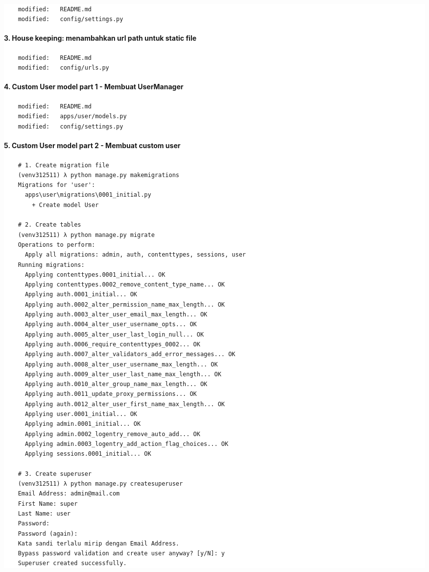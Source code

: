         modified:   README.md
        modified:   config/settings.py

#### 3. House keeping: menambahkan url path untuk static file

        modified:   README.md
        modified:   config/urls.py

#### 4. Custom User model part 1 - Membuat UserManager

        modified:   README.md
        modified:   apps/user/models.py
        modified:   config/settings.py

#### 5. Custom User model part 2 - Membuat custom user

        # 1. Create migration file
        (venv312511) λ python manage.py makemigrations
        Migrations for 'user':
          apps\user\migrations\0001_initial.py
            + Create model User

        # 2. Create tables
        (venv312511) λ python manage.py migrate
        Operations to perform:
          Apply all migrations: admin, auth, contenttypes, sessions, user
        Running migrations:
          Applying contenttypes.0001_initial... OK
          Applying contenttypes.0002_remove_content_type_name... OK
          Applying auth.0001_initial... OK
          Applying auth.0002_alter_permission_name_max_length... OK
          Applying auth.0003_alter_user_email_max_length... OK
          Applying auth.0004_alter_user_username_opts... OK
          Applying auth.0005_alter_user_last_login_null... OK
          Applying auth.0006_require_contenttypes_0002... OK
          Applying auth.0007_alter_validators_add_error_messages... OK
          Applying auth.0008_alter_user_username_max_length... OK
          Applying auth.0009_alter_user_last_name_max_length... OK
          Applying auth.0010_alter_group_name_max_length... OK
          Applying auth.0011_update_proxy_permissions... OK
          Applying auth.0012_alter_user_first_name_max_length... OK
          Applying user.0001_initial... OK
          Applying admin.0001_initial... OK
          Applying admin.0002_logentry_remove_auto_add... OK
          Applying admin.0003_logentry_add_action_flag_choices... OK
          Applying sessions.0001_initial... OK

        # 3. Create superuser
        (venv312511) λ python manage.py createsuperuser
        Email Address: admin@mail.com
        First Name: super
        Last Name: user
        Password:
        Password (again):
        Kata sandi terlalu mirip dengan Email Address.
        Bypass password validation and create user anyway? [y/N]: y
        Superuser created successfully.

